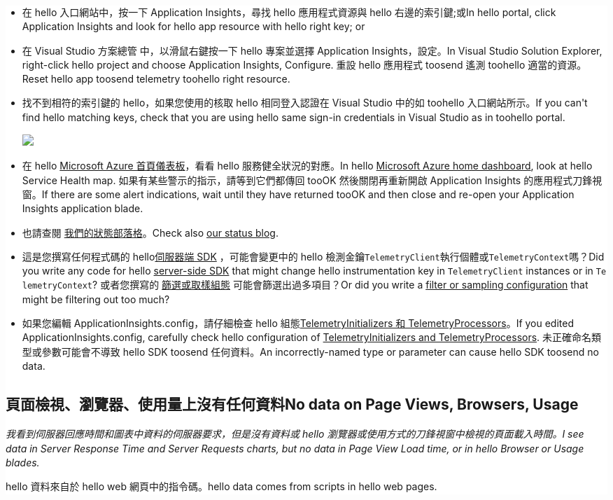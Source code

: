   * <span data-ttu-id="23c6e-209">在 hello 入口網站中，按一下 Application Insights，尋找 hello 應用程式資源與 hello 右邊的索引鍵;或</span><span class="sxs-lookup"><span data-stu-id="23c6e-209">In hello portal, click Application Insights and look for hello app resource with hello right key; or</span></span>
  * <span data-ttu-id="23c6e-210">在 Visual Studio 方案總管 中，以滑鼠右鍵按一下 hello 專案並選擇 Application Insights，設定。</span><span class="sxs-lookup"><span data-stu-id="23c6e-210">In Visual Studio Solution Explorer, right-click hello project and choose Application Insights, Configure.</span></span> <span data-ttu-id="23c6e-211">重設 hello 應用程式 toosend 遙測 toohello 適當的資源。</span><span class="sxs-lookup"><span data-stu-id="23c6e-211">Reset hello app toosend telemetry toohello right resource.</span></span>
  * <span data-ttu-id="23c6e-212">找不到相符的索引鍵的 hello，如果您使用的核取 hello 相同登入認證在 Visual Studio 中的如 toohello 入口網站所示。</span><span class="sxs-lookup"><span data-stu-id="23c6e-212">If you can't find hello matching keys, check that you are using hello same sign-in credentials in Visual Studio as in toohello portal.</span></span>
    
    ![](./media/app-insights-asp-net-troubleshoot-no-data/ikey-check.png)
* <span data-ttu-id="23c6e-213">在 hello [Microsoft Azure 首頁儀表板](https://portal.azure.com)，看看 hello 服務健全狀況的對應。</span><span class="sxs-lookup"><span data-stu-id="23c6e-213">In hello [Microsoft Azure home dashboard](https://portal.azure.com), look at hello Service Health map.</span></span> <span data-ttu-id="23c6e-214">如果有某些警示的指示，請等到它們都傳回 tooOK 然後關閉再重新開啟 Application Insights 的應用程式刀鋒視窗。</span><span class="sxs-lookup"><span data-stu-id="23c6e-214">If there are some alert indications, wait until they have returned tooOK and then close and re-open your Application Insights application blade.</span></span>
* <span data-ttu-id="23c6e-215">也請查閱 [我們的狀態部落格](http://blogs.msdn.com/b/applicationinsights-status/)。</span><span class="sxs-lookup"><span data-stu-id="23c6e-215">Check also [our status blog](http://blogs.msdn.com/b/applicationinsights-status/).</span></span>
* <span data-ttu-id="23c6e-216">這是您撰寫任何程式碼的 hello[伺服器端 SDK](app-insights-api-custom-events-metrics.md) ，可能會變更中的 hello 檢測金鑰`TelemetryClient`執行個體或`TelemetryContext`嗎？</span><span class="sxs-lookup"><span data-stu-id="23c6e-216">Did you write any code for hello [server-side SDK](app-insights-api-custom-events-metrics.md) that might change hello instrumentation key in `TelemetryClient` instances or in `TelemetryContext`?</span></span> <span data-ttu-id="23c6e-217">或者您撰寫的 [篩選或取樣組態](app-insights-api-filtering-sampling.md) 可能會篩選出過多項目？</span><span class="sxs-lookup"><span data-stu-id="23c6e-217">Or did you write a [filter or sampling configuration](app-insights-api-filtering-sampling.md) that might be filtering out too much?</span></span>
* <span data-ttu-id="23c6e-218">如果您編輯 ApplicationInsights.config，請仔細檢查 hello 組態[TelemetryInitializers 和 TelemetryProcessors](app-insights-api-filtering-sampling.md)。</span><span class="sxs-lookup"><span data-stu-id="23c6e-218">If you edited ApplicationInsights.config, carefully check hello configuration of [TelemetryInitializers and TelemetryProcessors](app-insights-api-filtering-sampling.md).</span></span> <span data-ttu-id="23c6e-219">未正確命名類型或參數可能會不導致 hello SDK toosend 任何資料。</span><span class="sxs-lookup"><span data-stu-id="23c6e-219">An incorrectly-named type or parameter can cause hello SDK toosend no data.</span></span>

## <span data-ttu-id="23c6e-220"><a name="q04"></a>頁面檢視、瀏覽器、使用量上沒有任何資料</span><span class="sxs-lookup"><span data-stu-id="23c6e-220"><a name="q04"></a>No data on Page Views, Browsers, Usage</span></span>
<span data-ttu-id="23c6e-221">*我看到伺服器回應時間和圖表中資料的伺服器要求，但是沒有資料或 hello 瀏覽器或使用方式的刀鋒視窗中檢視的頁面載入時間。*</span><span class="sxs-lookup"><span data-stu-id="23c6e-221">*I see data in Server Response Time and Server Requests charts, but no data in Page View Load time, or in hello Browser or Usage blades.*</span></span>

<span data-ttu-id="23c6e-222">hello 資料來自於 hello web 網頁中的指令碼。</span><span class="sxs-lookup"><span data-stu-id="23c6e-222">hello data comes from scripts in hello web pages.</span></span> 
